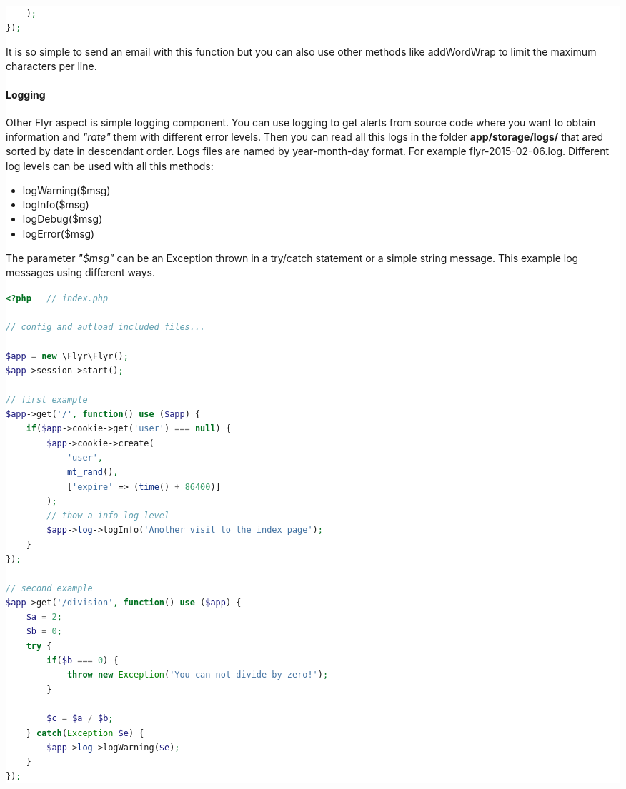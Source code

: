 ```php
	);
});
```

It is so simple to send an email with this function but you can also use other methods like addWordWrap to limit the maximum characters per line.

#### **Logging**

Other Flyr aspect is simple logging component. You can use logging to get alerts from source code where you want to obtain information and *"rate"* them with different error levels. Then you can read all this logs in the folder **app/storage/logs/** that ared sorted by date in descendant order. Logs files are named by year-month-day format. For example flyr-2015-02-06.log. Different log levels can be used with all this methods:

* logWarning($msg)
* logInfo($msg)
* logDebug($msg)
* logError($msg)

The parameter *"$msg"* can be an Exception thrown in a try/catch statement or a simple string message. This example log messages using different ways.

```php
<?php	// index.php

// config and autload included files...

$app = new \Flyr\Flyr();
$app->session->start();

// first example
$app->get('/', function() use ($app) {
	if($app->cookie->get('user') === null) {
		$app->cookie->create(
			'user',
			mt_rand(),
			['expire' => (time() + 86400)]
		);
		// thow a info log level
		$app->log->logInfo('Another visit to the index page');
	}
});

// second example
$app->get('/division', function() use ($app) {
	$a = 2;
	$b = 0;
	try {
		if($b === 0) {
			throw new Exception('You can not divide by zero!');
		}

		$c = $a / $b;
	} catch(Exception $e) {
		$app->log->logWarning($e);
	}
});
```
